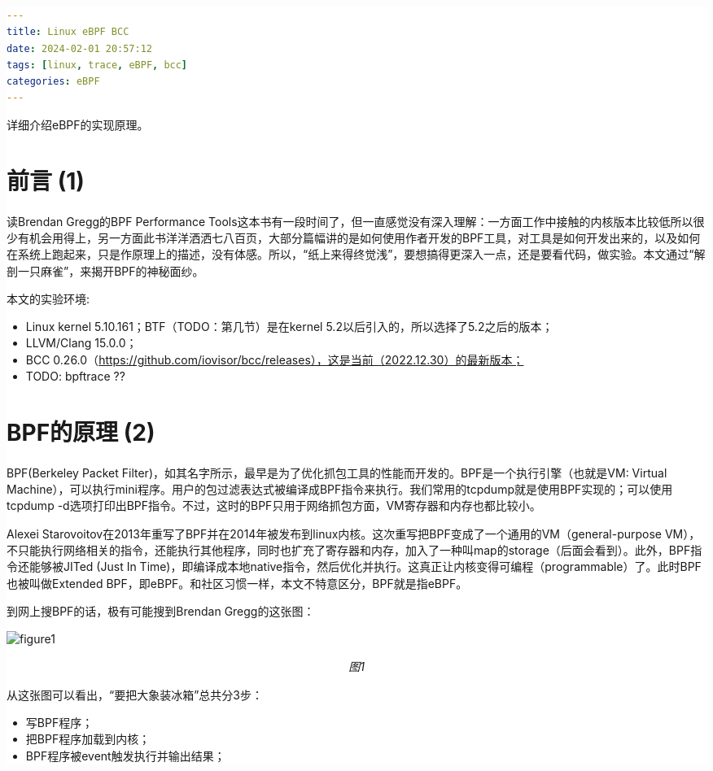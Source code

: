 ```yaml
---
title: Linux eBPF BCC
date: 2024-02-01 20:57:12
tags: [linux, trace, eBPF, bcc]
categories: eBPF
---
```


详细介绍eBPF的实现原理。



<script type="text/x-mathjax-config">
MathJax.Hub.Config({
tex2jax: {inlineMath: [['$','$'], ['\\(','\\)']]}
});
</script>

<script type="text/javascript" async
  src="https://cdn.mathjax.org/mathjax/latest/MathJax.js?config=TeX-MML-AM_CHTML">
</script>

# 前言 (1)

读Brendan Gregg的BPF Performance Tools这本书有一段时间了，但一直感觉没有深入理解：一方面工作中接触的内核版本比较低所以很少有机会用得上，另一方面此书洋洋洒洒七八百页，大部分篇幅讲的是如何使用作者开发的BPF工具，对工具是如何开发出来的，以及如何在系统上跑起来，只是作原理上的描述，没有体感。所以，“纸上来得终觉浅”，要想搞得更深入一点，还是要看代码，做实验。本文通过“解剖一只麻雀”，来揭开BPF的神秘面纱。

本文的实验环境:

- Linux kernel 5.10.161；BTF（TODO：第几节）是在kernel 5.2以后引入的，所以选择了5.2之后的版本；
- LLVM/Clang 15.0.0；
- BCC 0.26.0（https://github.com/iovisor/bcc/releases），这是当前（2022.12.30）的最新版本；
- TODO: bpftrace ??

# BPF的原理 (2)

BPF(Berkeley Packet Filter)，如其名字所示，最早是为了优化抓包工具的性能而开发的。BPF是一个执行引擎（也就是VM: Virtual Machine），可以执行mini程序。用户的包过滤表达式被编译成BPF指令来执行。我们常用的tcpdump就是使用BPF实现的；可以使用tcpdump -d选项打印出BPF指令。不过，这时的BPF只用于网络抓包方面，VM寄存器和内存也都比较小。

Alexei Starovoitov在2013年重写了BPF并在2014年被发布到linux内核。这次重写把BPF变成了一个通用的VM（general-purpose VM），不只能执行网络相关的指令，还能执行其他程序，同时也扩充了寄存器和内存，加入了一种叫map的storage（后面会看到）。此外，BPF指令还能够被JITed (Just In Time)，即编译成本地native指令，然后优化并执行。这真正让内核变得可编程（programmable）了。此时BPF也被叫做Extended BPF，即eBPF。和社区习惯一样，本文不特意区分，BPF就是指eBPF。

到网上搜BPF的话，极有可能搜到Brendan Gregg的这张图：

![figure1](Brendan-Gregg-eBPF.png)
<div style="text-align: center;"><em>图1</em></div>

从这张图可以看出，“要把大象装冰箱”总共分3步：

- 写BPF程序；
- 把BPF程序加载到内核；
- BPF程序被event触发执行并输出结果；
